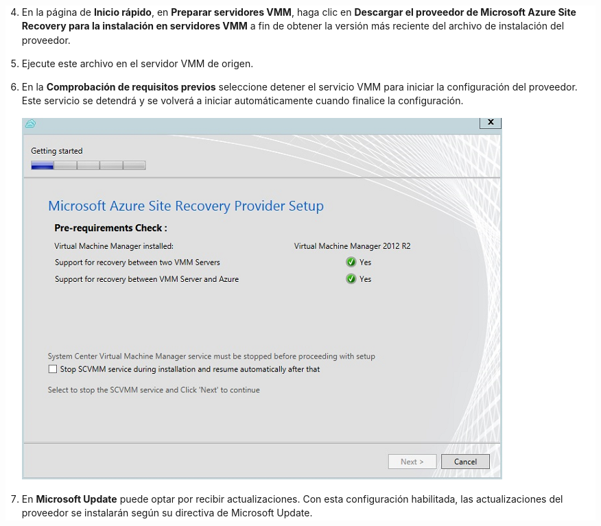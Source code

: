 4. En la página de <b>Inicio rápido</b>, en **Preparar servidores VMM**, haga clic en <b>Descargar el proveedor de Microsoft Azure Site Recovery para la instalación en servidores VMM</b> a fin de obtener la versión más reciente del archivo de instalación del proveedor.

2. Ejecute este archivo en el servidor VMM de origen.


3. En la **Comprobación de requisitos previos** seleccione detener el servicio VMM para iniciar la configuración del proveedor. Este servicio se detendrá y se volverá a iniciar automáticamente cuando finalice la configuración.

	![Prerequisites](./media/hyper-v-recovery-manager-configure-vault/SR_ProviderPrereq.png)

4. En **Microsoft Update** puede optar por recibir actualizaciones. Con esta configuración habilitada, las actualizaciones del proveedor se instalarán según su directiva de Microsoft Update.
